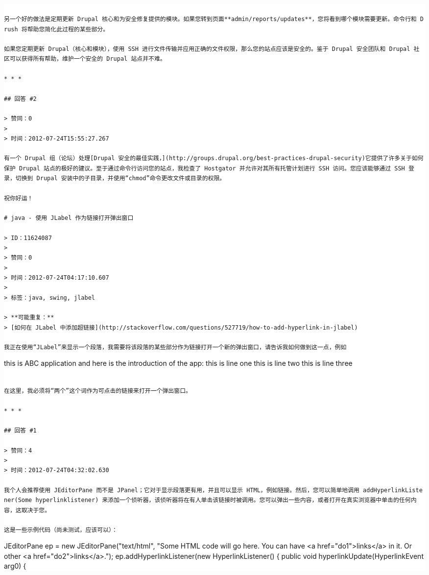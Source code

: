 ```

另一个好的做法是定期更新 Drupal 核心和为安全修复提供的模块。如果您转到页面**admin/reports/updates**，您将看到哪个模块需要更新。命令行和 Drush 将帮助您简化此过程的某些部分。

如果您定期更新 Drupal（核心和模块），使用 SSH 进行文件传输并应用正确的文件权限，那么您的站点应该是安全的。鉴于 Drupal 安全团队和 Drupal 社区可以获得所有帮助，维护一个安全的 Drupal 站点并不难。

* * *

## 回答 #2

> 赞同：0
> 
> 时间：2012-07-24T15:55:27.267

有一个 Drupal 组（论坛）处理[Drupal 安全的最佳实践，](http://groups.drupal.org/best-practices-drupal-security)它提供了许多关于如何保护 Drupal 站点的极好的建议。至于通过命令行访问您的站点，我检查了 Hostgator 并允许对其所有托管计划进行 SSH 访问。您应该能够通过 SSH 登录，切换到 Drupal 安装中的子目录，并使用“chmod”命令更改文件或目录的权限。

祝你好运！

# java - 使用 JLabel 作为链接打开弹出窗口

> ID：11624087
> 
> 赞同：0
> 
> 时间：2012-07-24T04:17:10.607
> 
> 标签：java, swing, jlabel

> **可能重复：**
> [如何在 JLabel 中添加超链接](http://stackoverflow.com/questions/527719/how-to-add-hyperlink-in-jlabel)

我正在使用“JLabel”来显示一个段落，我需要将该段落的某些部分作为链接打开一个新的弹出窗口，请告诉我如何做到这一点，例如

```
this is ABC application and here is the introduction of the app:
  this is line one
  this is line two
  this is line three 
```

在这里，我必须将“两个”这个词作为可点击的链接来打开一个弹出窗口。

* * *

## 回答 #1

> 赞同：4
> 
> 时间：2012-07-24T04:32:02.630

我个人会推荐使用 JEditorPane 而不是 JPanel；它对于显示段落更有用，并且可以显示 HTML，例如链接。然后，您可以简单地调用 addHyperlinkListener(Some hyperlinklistener) 来添加一个侦听器，该侦听器将在有人单击该链接时被调用。您可以弹出一些内容，或者打开在真实浏览器中单击的任何内容，这取决于您。

这是一些示例代码（尚未测试，应该可以）：

```
JEditorPane ep = new JEditorPane("text/html", "Some HTML code will go here. You can have &lt;a href=\"do1\">links&lt;/a> in it. Or other &lt;a href=\"do2\">links&lt;/a>.");
ep.addHyperlinkListener(new HyperlinkListener() {
         public void hyperlinkUpdate(HyperlinkEvent arg0) {